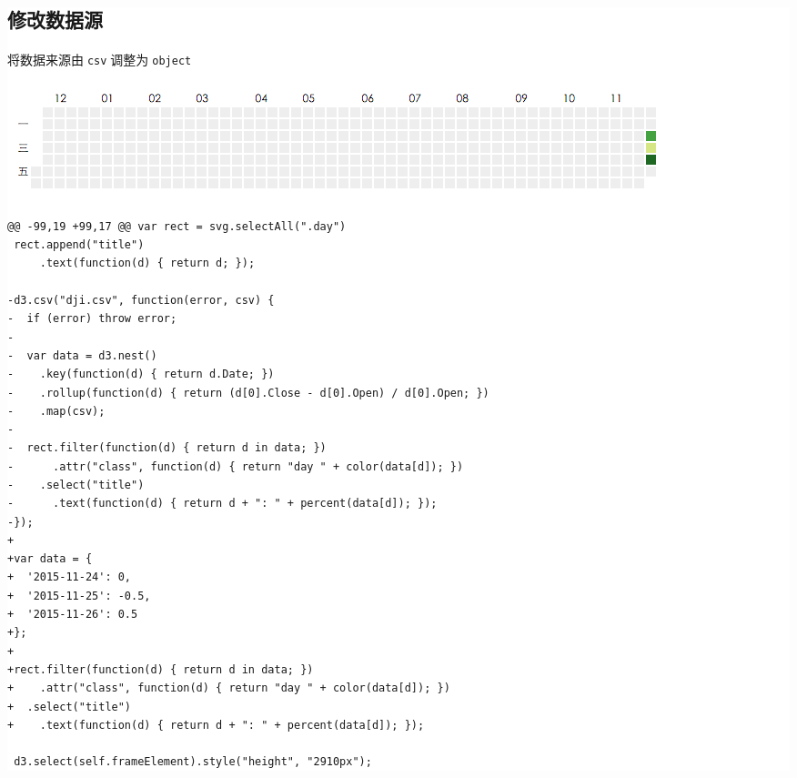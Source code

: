 修改数据源
--------

将数据来源由 `csv` 调整为 `object`

![Change data source](/archives/calendar-view/6.png)

    @@ -99,19 +99,17 @@ var rect = svg.selectAll(".day")
     rect.append("title")
         .text(function(d) { return d; });

    -d3.csv("dji.csv", function(error, csv) {
    -  if (error) throw error;
    -
    -  var data = d3.nest()
    -    .key(function(d) { return d.Date; })
    -    .rollup(function(d) { return (d[0].Close - d[0].Open) / d[0].Open; })
    -    .map(csv);
    -
    -  rect.filter(function(d) { return d in data; })
    -      .attr("class", function(d) { return "day " + color(data[d]); })
    -    .select("title")
    -      .text(function(d) { return d + ": " + percent(data[d]); });
    -});
    +
    +var data = {
    +  '2015-11-24': 0,
    +  '2015-11-25': -0.5,
    +  '2015-11-26': 0.5
    +};
    +
    +rect.filter(function(d) { return d in data; })
    +    .attr("class", function(d) { return "day " + color(data[d]); })
    +  .select("title")
    +    .text(function(d) { return d + ": " + percent(data[d]); });

     d3.select(self.frameElement).style("height", "2910px");